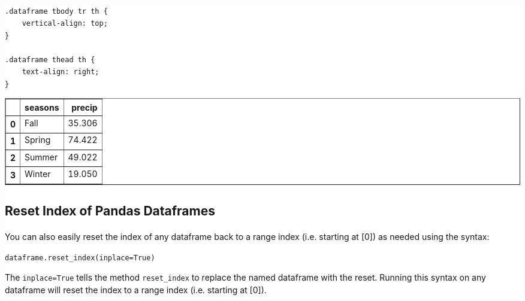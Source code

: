     .dataframe tbody tr th {
        vertical-align: top;
    }

    .dataframe thead th {
        text-align: right;
    }
</style>
<table border="1" class="dataframe">
  <thead>
    <tr style="text-align: right;">
      <th></th>
      <th>seasons</th>
      <th>precip</th>
    </tr>
  </thead>
  <tbody>
    <tr>
      <th>0</th>
      <td>Fall</td>
      <td>35.306</td>
    </tr>
    <tr>
      <th>1</th>
      <td>Spring</td>
      <td>74.422</td>
    </tr>
    <tr>
      <th>2</th>
      <td>Summer</td>
      <td>49.022</td>
    </tr>
    <tr>
      <th>3</th>
      <td>Winter</td>
      <td>19.050</td>
    </tr>
  </tbody>
</table>
</div>





## Reset Index of Pandas Dataframes

You can also easily reset the index of any dataframe back to a range index (i.e. starting at [0]) as needed using the syntax:

`dataframe.reset_index(inplace=True)`

The `inplace=True` tells the method `reset_index` to replace the named dataframe with the reset. Running this syntax on any dataframe will reset the index to a range index (i.e. starting at [0]). 

